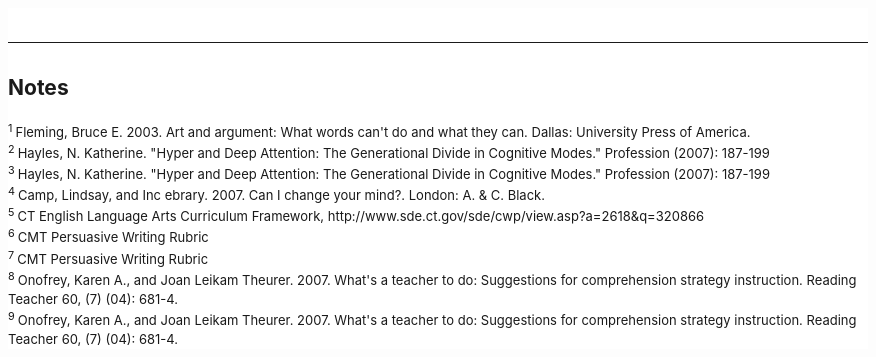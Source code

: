 </p>
<p>
<img alt="" src="../../../images/2009/1/09.01.09.01.jpg"/>
</p>
<hr/>
<h2>
Notes
</h2>
<p>
<font size="-1">
<dl>
<dt>
<sup>
1
</sup>
Fleming, Bruce E. 2003. Art and argument: What words can't do and what they can. Dallas: University Press of America.
<dt>
<sup>
2
</sup>
Hayles, N. Katherine. "Hyper and Deep Attention: The Generational Divide in Cognitive Modes." Profession (2007): 187-199
<dt>
<sup>
3
</sup>
Hayles, N. Katherine. "Hyper and Deep Attention: The Generational Divide in Cognitive Modes." Profession (2007): 187-199
<dt>
<sup>
4
</sup>
Camp, Lindsay, and Inc ebrary. 2007. Can I change your mind?. London: A. &amp; C. Black.
<dt>
<sup>
5
</sup>
CT English Language Arts Curriculum Framework, http://www.sde.ct.gov/sde/cwp/view.asp?a=2618&amp;q=320866
<dt>
<sup>
6
</sup>
CMT Persuasive Writing Rubric
<dt>
<sup>
7
</sup>
CMT Persuasive Writing Rubric
<dt>
<sup>
8
</sup>
Onofrey, Karen A., and Joan Leikam Theurer. 2007. What's a teacher to do: Suggestions for comprehension strategy instruction. Reading Teacher 60, (7) (04): 681-4.
<dt>
<sup>
9
</sup>
Onofrey, Karen A., and Joan Leikam Theurer. 2007. What's a teacher to do: Suggestions for comprehension strategy instruction. Reading Teacher 60, (7) (04): 681-4.
<dt>